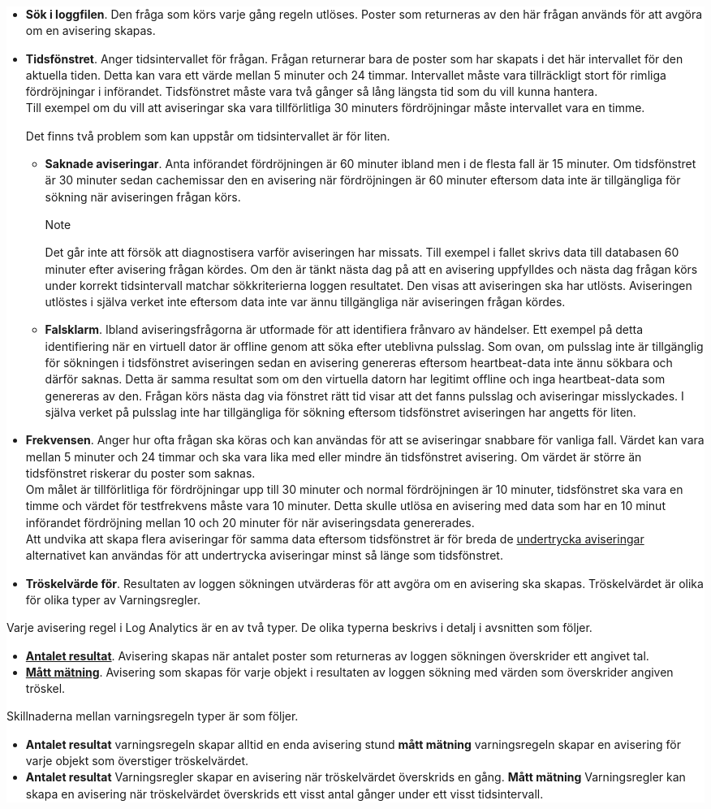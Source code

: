 - **Sök i loggfilen**. Den fråga som körs varje gång regeln utlöses. Poster som returneras av den här frågan används för att avgöra om en avisering skapas.
- **Tidsfönstret**. Anger tidsintervallet för frågan. Frågan returnerar bara de poster som har skapats i det här intervallet för den aktuella tiden. Detta kan vara ett värde mellan 5 minuter och 24 timmar. Intervallet måste vara tillräckligt stort för rimliga fördröjningar i införandet. Tidsfönstret måste vara två gånger så lång längsta tid som du vill kunna hantera.<br> Till exempel om du vill att aviseringar ska vara tillförlitliga 30 minuters fördröjningar måste intervallet vara en timme.

    Det finns två problem som kan uppstår om tidsintervallet är för liten.

    - **Saknade aviseringar**. Anta införandet fördröjningen är 60 minuter ibland men i de flesta fall är 15 minuter. Om tidsfönstret är 30 minuter sedan cachemissar den en avisering när fördröjningen är 60 minuter eftersom data inte är tillgängliga för sökning när aviseringen frågan körs. 
   
        >[!NOTE]
        >Det går inte att försök att diagnostisera varför aviseringen har missats. Till exempel i fallet skrivs data till databasen 60 minuter efter avisering frågan kördes. Om den är tänkt nästa dag på att en avisering uppfylldes och nästa dag frågan körs under korrekt tidsintervall matchar sökkriterierna loggen resultatet. Den visas att aviseringen ska har utlösts. Aviseringen utlöstes i själva verket inte eftersom data inte var ännu tillgängliga när aviseringen frågan kördes. 
        >
 
    - **Falsklarm**. Ibland aviseringsfrågorna är utformade för att identifiera frånvaro av händelser. Ett exempel på detta identifiering när en virtuell dator är offline genom att söka efter uteblivna pulsslag. Som ovan, om pulsslag inte är tillgänglig för sökningen i tidsfönstret aviseringen sedan en avisering genereras eftersom heartbeat-data inte ännu sökbara och därför saknas. Detta är samma resultat som om den virtuella datorn har legitimt offline och inga heartbeat-data som genereras av den. Frågan körs nästa dag via fönstret rätt tid visar att det fanns pulsslag och aviseringar misslyckades. I själva verket på pulsslag inte har tillgängliga för sökning eftersom tidsfönstret aviseringen har angetts för liten.

- **Frekvensen**.  Anger hur ofta frågan ska köras och kan användas för att se aviseringar snabbare för vanliga fall. Värdet kan vara mellan 5 minuter och 24 timmar och ska vara lika med eller mindre än tidsfönstret avisering.  Om värdet är större än tidsfönstret riskerar du poster som saknas.<br>Om målet är tillförlitliga för fördröjningar upp till 30 minuter och normal fördröjningen är 10 minuter, tidsfönstret ska vara en timme och värdet för testfrekvens måste vara 10 minuter. Detta skulle utlösa en avisering med data som har en 10 minut införandet fördröjning mellan 10 och 20 minuter för när aviseringsdata genererades.<br>Att undvika att skapa flera aviseringar för samma data eftersom tidsfönstret är för breda de [undertrycka aviseringar](log-analytics-tutorial-response.md#create-alerts) alternativet kan användas för att undertrycka aviseringar minst så länge som tidsfönstret.
  
- **Tröskelvärde för**. Resultaten av loggen sökningen utvärderas för att avgöra om en avisering ska skapas. Tröskelvärdet är olika för olika typer av Varningsregler.

Varje avisering regel i Log Analytics är en av två typer. De olika typerna beskrivs i detalj i avsnitten som följer.

- **[Antalet resultat](#number-of-results-alert-rules)**. Avisering skapas när antalet poster som returneras av loggen sökningen överskrider ett angivet tal.
- **[Mått mätning](#metric-measurement-alert-rules)**. Avisering som skapas för varje objekt i resultaten av loggen sökning med värden som överskrider angiven tröskel.

Skillnaderna mellan varningsregeln typer är som följer.

- **Antalet resultat** varningsregeln skapar alltid en enda avisering stund **mått mätning** varningsregeln skapar en avisering för varje objekt som överstiger tröskelvärdet.
- **Antalet resultat** Varningsregler skapar en avisering när tröskelvärdet överskrids en gång. **Mått mätning** Varningsregler kan skapa en avisering när tröskelvärdet överskrids ett visst antal gånger under ett visst tidsintervall.
